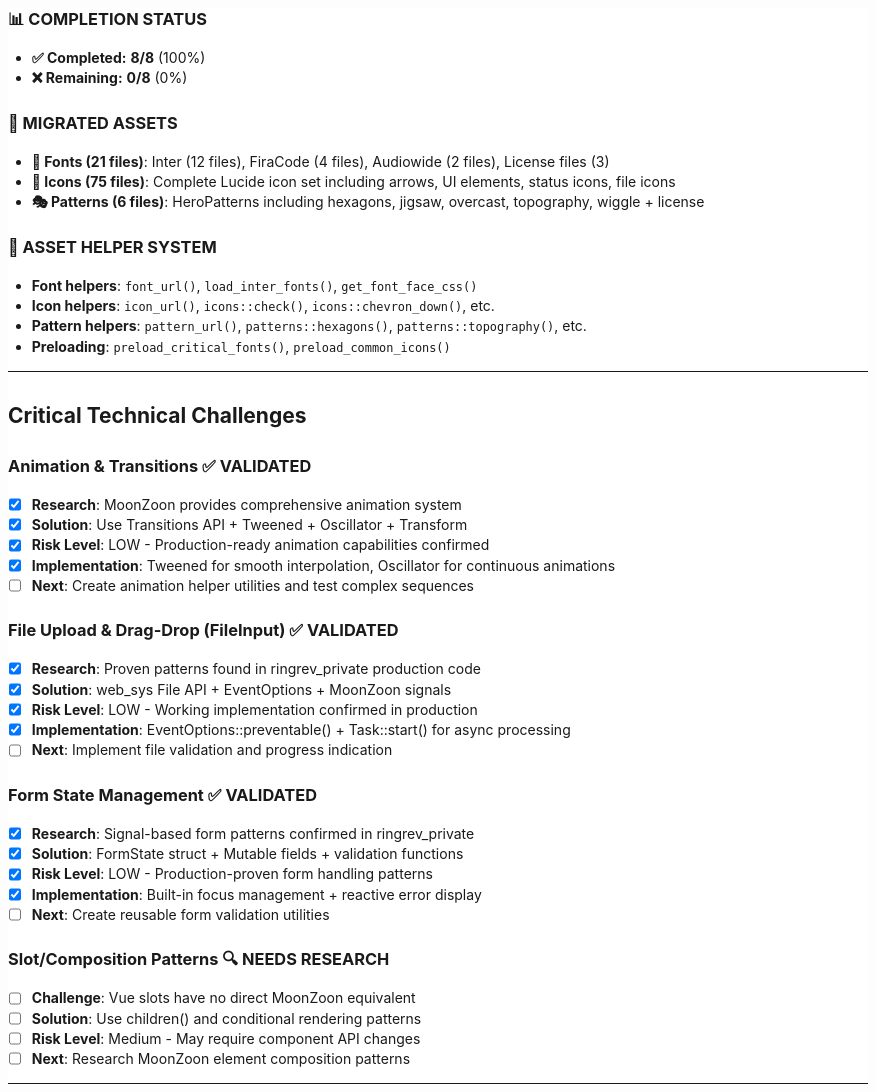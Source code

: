 ### 📊 COMPLETION STATUS
- **✅ Completed:** **8/8** (100%)
- **❌ Remaining:** **0/8** (0%)

### 📁 MIGRATED ASSETS
- **📝 Fonts (21 files)**: Inter (12 files), FiraCode (4 files), Audiowide (2 files), License files (3)
- **🎨 Icons (75 files)**: Complete Lucide icon set including arrows, UI elements, status icons, file icons
- **🎭 Patterns (6 files)**: HeroPatterns including hexagons, jigsaw, overcast, topography, wiggle + license

### 🔧 ASSET HELPER SYSTEM
- **Font helpers**: `font_url()`, `load_inter_fonts()`, `get_font_face_css()`
- **Icon helpers**: `icon_url()`, `icons::check()`, `icons::chevron_down()`, etc.
- **Pattern helpers**: `pattern_url()`, `patterns::hexagons()`, `patterns::topography()`, etc.
- **Preloading**: `preload_critical_fonts()`, `preload_common_icons()`

---

## Critical Technical Challenges

### Animation & Transitions ✅ VALIDATED
- [x] **Research**: MoonZoon provides comprehensive animation system
- [x] **Solution**: Use Transitions API + Tweened + Oscillator + Transform
- [x] **Risk Level**: LOW - Production-ready animation capabilities confirmed
- [x] **Implementation**: Tweened for smooth interpolation, Oscillator for continuous animations
- [ ] **Next**: Create animation helper utilities and test complex sequences

### File Upload & Drag-Drop (FileInput) ✅ VALIDATED
- [x] **Research**: Proven patterns found in ringrev_private production code
- [x] **Solution**: web_sys File API + EventOptions + MoonZoon signals
- [x] **Risk Level**: LOW - Working implementation confirmed in production
- [x] **Implementation**: EventOptions::preventable() + Task::start() for async processing
- [ ] **Next**: Implement file validation and progress indication

### Form State Management ✅ VALIDATED
- [x] **Research**: Signal-based form patterns confirmed in ringrev_private
- [x] **Solution**: FormState<T> struct + Mutable fields + validation functions
- [x] **Risk Level**: LOW - Production-proven form handling patterns
- [x] **Implementation**: Built-in focus management + reactive error display
- [ ] **Next**: Create reusable form validation utilities

### Slot/Composition Patterns 🔍 NEEDS RESEARCH
- [ ] **Challenge**: Vue slots have no direct MoonZoon equivalent
- [ ] **Solution**: Use children() and conditional rendering patterns
- [ ] **Risk Level**: Medium - May require component API changes
- [ ] **Next**: Research MoonZoon element composition patterns

---